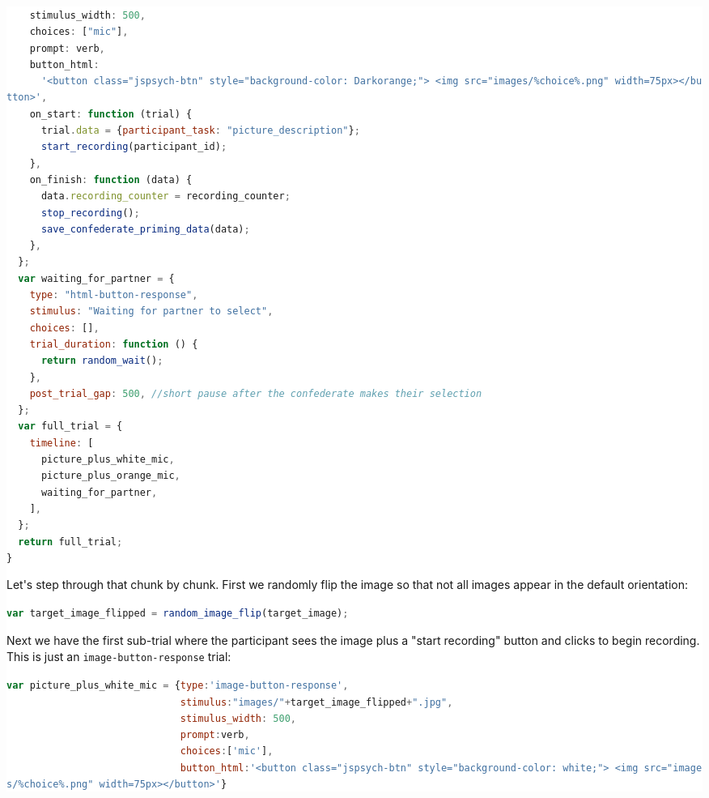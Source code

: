 ```js
    stimulus_width: 500,
    choices: ["mic"],
    prompt: verb,
    button_html:
      '<button class="jspsych-btn" style="background-color: Darkorange;"> <img src="images/%choice%.png" width=75px></button>',
    on_start: function (trial) {
      trial.data = {participant_task: "picture_description"};
      start_recording(participant_id);
    },
    on_finish: function (data) {
      data.recording_counter = recording_counter;
      stop_recording();
      save_confederate_priming_data(data);
    },
  };
  var waiting_for_partner = {
    type: "html-button-response",
    stimulus: "Waiting for partner to select",
    choices: [],
    trial_duration: function () {
      return random_wait();
    },
    post_trial_gap: 500, //short pause after the confederate makes their selection
  }; 
  var full_trial = {
    timeline: [
      picture_plus_white_mic,
      picture_plus_orange_mic,
      waiting_for_partner,
    ],
  };
  return full_trial;
}
```

Let's step through that chunk by chunk. First we randomly flip the image so that not all images appear in the default orientation:

```js
var target_image_flipped = random_image_flip(target_image);
```

Next we have the first sub-trial where the participant sees the image plus a "start recording" button and clicks to begin recording. This is just an `image-button-response` trial:

```js
var picture_plus_white_mic = {type:'image-button-response',
                              stimulus:"images/"+target_image_flipped+".jpg",
                              stimulus_width: 500,
                              prompt:verb,
                              choices:['mic'],
                              button_html:'<button class="jspsych-btn" style="background-color: white;"> <img src="images/%choice%.png" width=75px></button>'}
```
